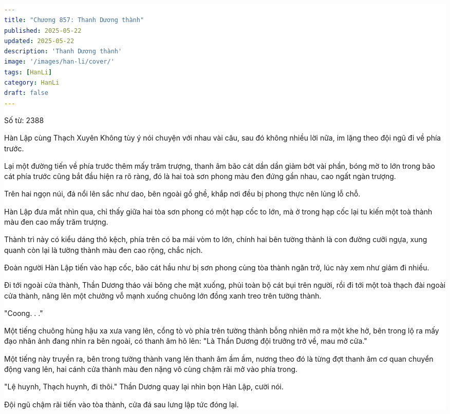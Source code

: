 ```yaml
---
title: "Chương 857: Thanh Dương thành"
published: 2025-05-22
updated: 2025-05-22
description: 'Thanh Dương thành'
image: '/images/han-li/cover/'
tags: [HanLi]
category: HanLi
draft: false
---
```


Số từ: 2388 












Hàn Lập cùng Thạch Xuyên Không tùy ý nói chuyện với nhau vài câu, sau đó không nhiều lời nữa, im lặng theo đội ngũ đi về phía trước.

Lại một đường tiến về phía trước thêm mấy trăm trượng, thanh âm bão cát dần dần giảm bớt vài phần, bóng mờ to lớn trong bão cát phía trước cũng bắt đầu hiện ra rõ ràng, đó là hai toà sơn phong màu đen đứng gần nhau, cao ngất ngàn trượng.

Trên hai ngọn núi, đá nổi lên sắc như dao, bên ngoài gồ ghề, khắp nơi đều bị phong thực nên lủng lỗ chỗ.

Hàn Lập đưa mắt nhìn qua, chỉ thấy giữa hai tòa sơn phong có một hạp cốc to lớn, mà ở trong hạp cốc lại tu kiến một toà thành màu đen cao mấy trăm trượng.

Thành trì này có kiểu dáng thô kệch, phía trên có ba mái vòm to lớn, chính hai bên tường thành là con đường cưỡi ngựa, xung quanh còn lại là tường thành màu đen cao rộng, chắc nịch.

Đoàn người Hàn Lập tiến vào hạp cốc, bão cát hầu như bị sơn phong cùng tòa thành ngăn trở, lúc này xem như giảm đi nhiều.

Đi tới ngoài cửa thành, Thần Dương tháo vải bông che mặt xuống, phủi toàn bộ cát bụi trên người, rồi đi tới một toà thạch đài ngoài cửa thành, nâng lên một chưởng vỗ mạnh xuống chuông lớn đồng xanh treo trên tường thành.

"Coong. . ."

Một tiếng chuông hùng hậu xa xưa vang lên, cổng tò vò phía trên tường thành bỗng nhiên mở ra một khe hở, bên trong lộ ra mấy đạo nhân ảnh đang nhìn ra bên ngoài, có thanh âm hô lên: "Là Thần Dương đội trưởng trở về, mau mở cửa."

Một tiếng này truyền ra, bên trong tường thành vang lên thanh âm ầm ầm, nương theo đó là từng đợt thanh âm cơ quan chuyển động vang lên, hai cánh cửa thành màu đen nặng vô cùng chậm rãi mở vào phía trong.

"Lệ huynh, Thạch huynh, đi thôi." Thần Dương quay lại nhìn bọn Hàn Lập, cười nói.

Đội ngũ chậm rãi tiến vào tòa thành, cửa đá sau lưng lập tức đóng lại.
